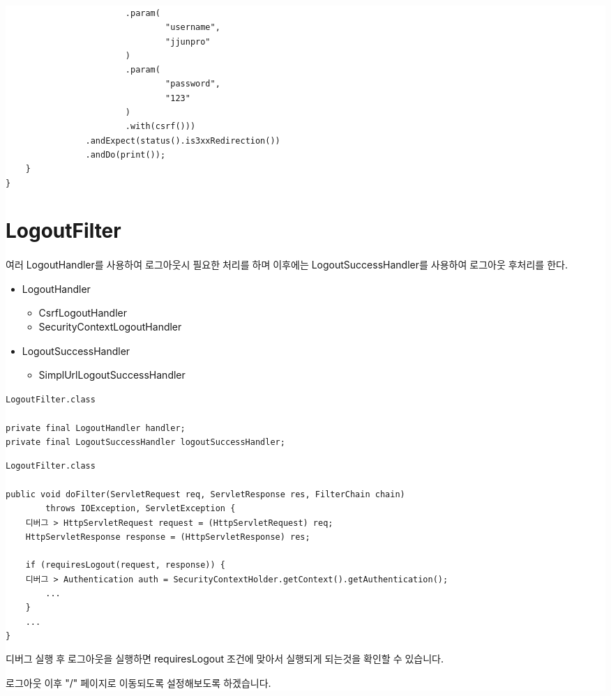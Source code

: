 ~~~
                        .param(
                                "username",
                                "jjunpro"
                        )
                        .param(
                                "password",
                                "123"
                        )
                        .with(csrf()))
                .andExpect(status().is3xxRedirection())
                .andDo(print());
    }
}
~~~

# LogoutFilter

여러 LogoutHandler를 사용하여 로그아웃시 필요한 처리를 하며 이후에는 LogoutSuccessHandler를 사용하여 로그아웃 후처리를 한다.

- LogoutHandler
    - CsrfLogoutHandler
    - SecurityContextLogoutHandler

- LogoutSuccessHandler
    - SimplUrlLogoutSuccessHandler


~~~
LogoutFilter.class

private final LogoutHandler handler;
private final LogoutSuccessHandler logoutSuccessHandler;
~~~

~~~
LogoutFilter.class

public void doFilter(ServletRequest req, ServletResponse res, FilterChain chain)
        throws IOException, ServletException {
    디버그 > HttpServletRequest request = (HttpServletRequest) req;
    HttpServletResponse response = (HttpServletResponse) res;

    if (requiresLogout(request, response)) {
    디버그 > Authentication auth = SecurityContextHolder.getContext().getAuthentication();
        ...
    }
    ...
}
~~~

디버그 실행 후 로그아웃을 실행하면 requiresLogout 조건에 맞아서 실행되게 되는것을 확인할 수 있습니다.

로그아웃 이후 "/" 페이지로 이동되도록 설정해보도록 하겠습니다.
